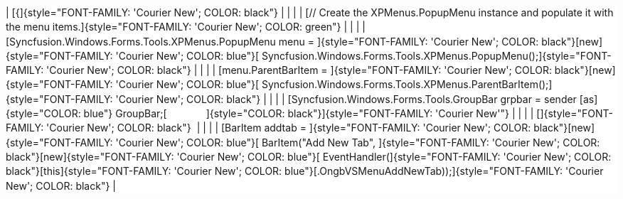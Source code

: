 | [{]{style="FONT-FAMILY: 'Courier New'; COLOR: black"}                                                                                                                                                                                                                                                                                                                                                                                                                 |
|                                                                                                                                                                                                                                                                                                                                                                                                                                                                       |
| [// Create the XPMenus.PopupMenu instance and populate it with the menu items.]{style="FONT-FAMILY: 'Courier New'; COLOR: green"}                                                                                                                                                                                                                                                                                                                                     |
|                                                                                                                                                                                                                                                                                                                                                                                                                                                                       |
| [Syncfusion.Windows.Forms.Tools.XPMenus.PopupMenu menu = ]{style="FONT-FAMILY: 'Courier New'; COLOR: black"}[new]{style="FONT-FAMILY: 'Courier New'; COLOR: blue"}[ Syncfusion.Windows.Forms.Tools.XPMenus.PopupMenu();]{style="FONT-FAMILY: 'Courier New'; COLOR: black"}                                                                                                                                                                                            |
|                                                                                                                                                                                                                                                                                                                                                                                                                                                                       |
| [menu.ParentBarItem = ]{style="FONT-FAMILY: 'Courier New'; COLOR: black"}[new]{style="FONT-FAMILY: 'Courier New'; COLOR: blue"}[ Syncfusion.Windows.Forms.Tools.XPMenus.ParentBarItem();]{style="FONT-FAMILY: 'Courier New'; COLOR: black"}                                                                                                                                                                                                                           |
|                                                                                                                                                                                                                                                                                                                                                                                                                                                                       |
| [Syncfusion.Windows.Forms.Tools.GroupBar grpbar = sender [as]{style="COLOR: blue"} GroupBar;[              ]{style="COLOR: black"}]{style="FONT-FAMILY: 'Courier New'"}                                                                                                                                                                                                                                                                                               |
|                                                                                                                                                                                                                                                                                                                                                                                                                                                                       |
| []{style="FONT-FAMILY: 'Courier New'; COLOR: black"}                                                                                                                                                                                                                                                                                                                                                                                                                  |
|                                                                                                                                                                                                                                                                                                                                                                                                                                                                       |
| [BarItem addtab = ]{style="FONT-FAMILY: 'Courier New'; COLOR: black"}[new]{style="FONT-FAMILY: 'Courier New'; COLOR: blue"}[ BarItem(\"Add New Tab\", ]{style="FONT-FAMILY: 'Courier New'; COLOR: black"}[new]{style="FONT-FAMILY: 'Courier New'; COLOR: blue"}[ EventHandler(]{style="FONT-FAMILY: 'Courier New'; COLOR: black"}[this]{style="FONT-FAMILY: 'Courier New'; COLOR: blue"}[.OngbVSMenuAddNewTab));]{style="FONT-FAMILY: 'Courier New'; COLOR: black"}   |